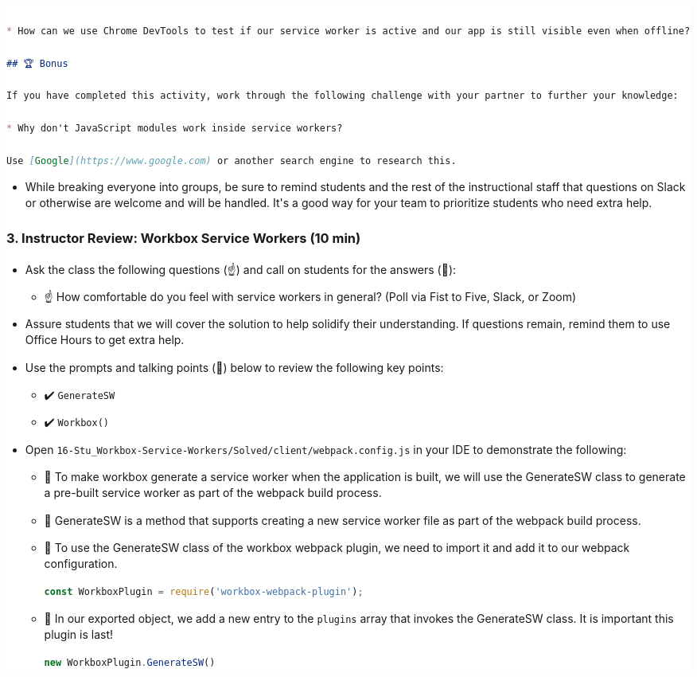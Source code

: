   ```md

  * How can we use Chrome DevTools to test if our service worker is active and our app is still visible even when offline?

  ## 🏆 Bonus

  If you have completed this activity, work through the following challenge with your partner to further your knowledge:

  * Why don't JavaScript modules work inside service workers?

  Use [Google](https://www.google.com) or another search engine to research this.
  ```

* While breaking everyone into groups, be sure to remind students and the rest of the instructional staff that questions on Slack or otherwise are welcome and will be handled. It's a good way for your team to prioritize students who need extra help.

### 3. Instructor Review: Workbox Service Workers (10 min)

* Ask the class the following questions (☝️) and call on students for the answers (🙋):

  * ☝️ How comfortable do you feel with service workers in general? (Poll via Fist to Five, Slack, or Zoom)

* Assure students that we will cover the solution to help solidify their understanding. If questions remain, remind them to use Office Hours to get extra help.

* Use the prompts and talking points (🔑) below to review the following key points:

  * ✔️ `GenerateSW`

  * ✔️ `Workbox()`

* Open `16-Stu_Workbox-Service-Workers/Solved/client/webpack.config.js` in your IDE to demonstrate the following:

  * 🔑 To make workbox generate a service worker when the application is built, we will use the GenerateSW class to generate a pre-built service worker as part of the webpack build process.

  * 🔑 GenerateSW is a method that supports creating a new service worker file as part of the webpack build process.

  * 🔑 To use the GenerateSW class of the workbox webpack plugin, we need to import it and add it to our webpack configuration.

    ```js
    const WorkboxPlugin = require('workbox-webpack-plugin');
    ```

  * 🔑 In our exported object, we add a new entry to the `plugins` array that invokes the GenerateSW class. It is important this plugin is last!

    ```js
    new WorkboxPlugin.GenerateSW()
    ```
